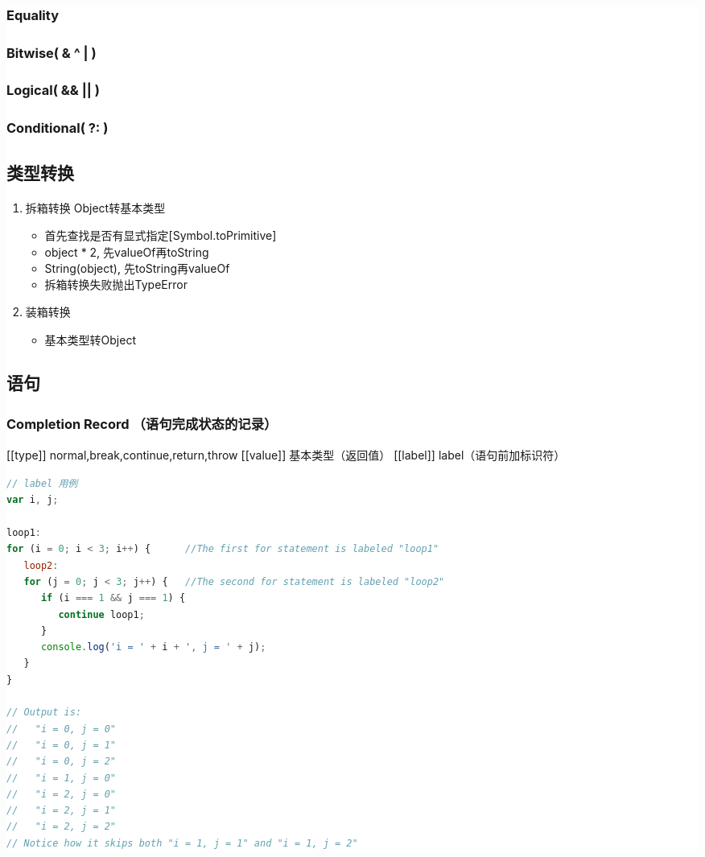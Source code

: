 ### Equality
### Bitwise( & ^ | )

### Logical( && || )
### Conditional( ?: )

## 类型转换

1. 拆箱转换
Object转基本类型
    - 首先查找是否有显式指定[Symbol.toPrimitive]
    - object * 2, 先valueOf再toString
    - String(object), 先toString再valueOf
    - 拆箱转换失败抛出TypeError

1. 装箱转换
    - 基本类型转Object

## 语句

### Completion Record （语句完成状态的记录）
[[type]] normal,break,continue,return,throw
[[value]] 基本类型（返回值）
[[label]] label（语句前加标识符）

```Javascript
// label 用例
var i, j;

loop1:
for (i = 0; i < 3; i++) {      //The first for statement is labeled "loop1"
   loop2:
   for (j = 0; j < 3; j++) {   //The second for statement is labeled "loop2"
      if (i === 1 && j === 1) {
         continue loop1;
      }
      console.log('i = ' + i + ', j = ' + j);
   }
}

// Output is:
//   "i = 0, j = 0"
//   "i = 0, j = 1"
//   "i = 0, j = 2"
//   "i = 1, j = 0"
//   "i = 2, j = 0"
//   "i = 2, j = 1"
//   "i = 2, j = 2"
// Notice how it skips both "i = 1, j = 1" and "i = 1, j = 2"
```

